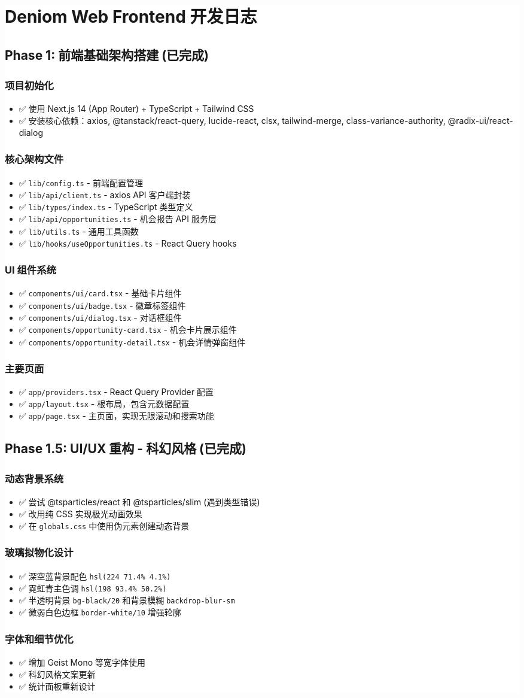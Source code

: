 # Deniom Web Frontend 开发日志

## Phase 1: 前端基础架构搭建 (已完成)

### 项目初始化
- ✅ 使用 Next.js 14 (App Router) + TypeScript + Tailwind CSS
- ✅ 安装核心依赖：axios, @tanstack/react-query, lucide-react, clsx, tailwind-merge, class-variance-authority, @radix-ui/react-dialog

### 核心架构文件
- ✅ `lib/config.ts` - 前端配置管理
- ✅ `lib/api/client.ts` - axios API 客户端封装
- ✅ `lib/types/index.ts` - TypeScript 类型定义
- ✅ `lib/api/opportunities.ts` - 机会报告 API 服务层
- ✅ `lib/utils.ts` - 通用工具函数
- ✅ `lib/hooks/useOpportunities.ts` - React Query hooks

### UI 组件系统
- ✅ `components/ui/card.tsx` - 基础卡片组件
- ✅ `components/ui/badge.tsx` - 徽章标签组件
- ✅ `components/ui/dialog.tsx` - 对话框组件
- ✅ `components/opportunity-card.tsx` - 机会卡片展示组件
- ✅ `components/opportunity-detail.tsx` - 机会详情弹窗组件

### 主要页面
- ✅ `app/providers.tsx` - React Query Provider 配置
- ✅ `app/layout.tsx` - 根布局，包含元数据配置
- ✅ `app/page.tsx` - 主页面，实现无限滚动和搜索功能

## Phase 1.5: UI/UX 重构 - 科幻风格 (已完成)

### 动态背景系统
- ✅ 尝试 @tsparticles/react 和 @tsparticles/slim (遇到类型错误)
- ✅ 改用纯 CSS 实现极光动画效果
- ✅ 在 `globals.css` 中使用伪元素创建动态背景

### 玻璃拟物化设计
- ✅ 深空蓝背景配色 `hsl(224 71.4% 4.1%)`
- ✅ 霓虹青主色调 `hsl(198 93.4% 50.2%)`
- ✅ 半透明背景 `bg-black/20` 和背景模糊 `backdrop-blur-sm`
- ✅ 微弱白色边框 `border-white/10` 增强轮廓

### 字体和细节优化
- ✅ 增加 Geist Mono 等宽字体使用
- ✅ 科幻风格文案更新
- ✅ 统计面板重新设计
